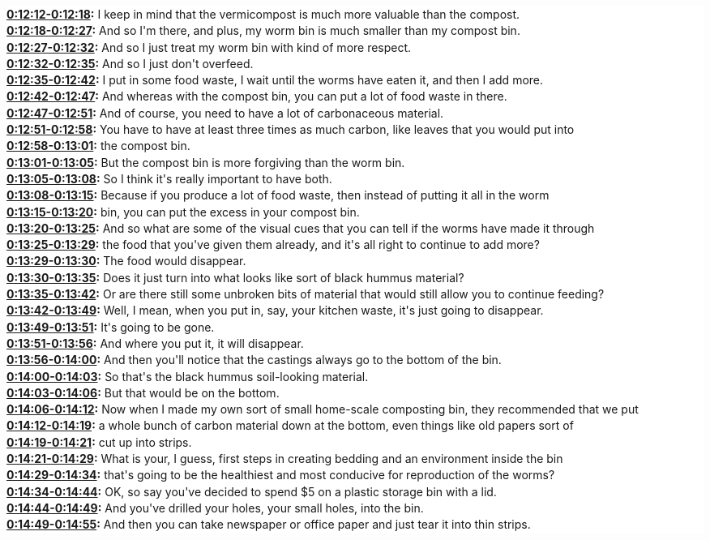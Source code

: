 **[0:12:12-0:12:18](https://regenerativeskills.com/abundantedge-rhonda-sherman/#t=0:12:12):**  I keep in mind that the vermicompost is much more valuable than the compost.  
**[0:12:18-0:12:27](https://regenerativeskills.com/abundantedge-rhonda-sherman/#t=0:12:18):**  And so I'm there, and plus, my worm bin is much smaller than my compost bin.  
**[0:12:27-0:12:32](https://regenerativeskills.com/abundantedge-rhonda-sherman/#t=0:12:27):**  And so I just treat my worm bin with kind of more respect.  
**[0:12:32-0:12:35](https://regenerativeskills.com/abundantedge-rhonda-sherman/#t=0:12:32):**  And so I just don't overfeed.  
**[0:12:35-0:12:42](https://regenerativeskills.com/abundantedge-rhonda-sherman/#t=0:12:35):**  I put in some food waste, I wait until the worms have eaten it, and then I add more.  
**[0:12:42-0:12:47](https://regenerativeskills.com/abundantedge-rhonda-sherman/#t=0:12:42):**  And whereas with the compost bin, you can put a lot of food waste in there.  
**[0:12:47-0:12:51](https://regenerativeskills.com/abundantedge-rhonda-sherman/#t=0:12:47):**  And of course, you need to have a lot of carbonaceous material.  
**[0:12:51-0:12:58](https://regenerativeskills.com/abundantedge-rhonda-sherman/#t=0:12:51):**  You have to have at least three times as much carbon, like leaves that you would put into  
**[0:12:58-0:13:01](https://regenerativeskills.com/abundantedge-rhonda-sherman/#t=0:12:58):**  the compost bin.  
**[0:13:01-0:13:05](https://regenerativeskills.com/abundantedge-rhonda-sherman/#t=0:13:01):**  But the compost bin is more forgiving than the worm bin.  
**[0:13:05-0:13:08](https://regenerativeskills.com/abundantedge-rhonda-sherman/#t=0:13:05):**  So I think it's really important to have both.  
**[0:13:08-0:13:15](https://regenerativeskills.com/abundantedge-rhonda-sherman/#t=0:13:08):**  Because if you produce a lot of food waste, then instead of putting it all in the worm  
**[0:13:15-0:13:20](https://regenerativeskills.com/abundantedge-rhonda-sherman/#t=0:13:15):**  bin, you can put the excess in your compost bin.  
**[0:13:20-0:13:25](https://regenerativeskills.com/abundantedge-rhonda-sherman/#t=0:13:20):**  And so what are some of the visual cues that you can tell if the worms have made it through  
**[0:13:25-0:13:29](https://regenerativeskills.com/abundantedge-rhonda-sherman/#t=0:13:25):**  the food that you've given them already, and it's all right to continue to add more?  
**[0:13:29-0:13:30](https://regenerativeskills.com/abundantedge-rhonda-sherman/#t=0:13:29):**  The food would disappear.  
**[0:13:30-0:13:35](https://regenerativeskills.com/abundantedge-rhonda-sherman/#t=0:13:30):**  Does it just turn into what looks like sort of black hummus material?  
**[0:13:35-0:13:42](https://regenerativeskills.com/abundantedge-rhonda-sherman/#t=0:13:35):**  Or are there still some unbroken bits of material that would still allow you to continue feeding?  
**[0:13:42-0:13:49](https://regenerativeskills.com/abundantedge-rhonda-sherman/#t=0:13:42):**  Well, I mean, when you put in, say, your kitchen waste, it's just going to disappear.  
**[0:13:49-0:13:51](https://regenerativeskills.com/abundantedge-rhonda-sherman/#t=0:13:49):**  It's going to be gone.  
**[0:13:51-0:13:56](https://regenerativeskills.com/abundantedge-rhonda-sherman/#t=0:13:51):**  And where you put it, it will disappear.  
**[0:13:56-0:14:00](https://regenerativeskills.com/abundantedge-rhonda-sherman/#t=0:13:56):**  And then you'll notice that the castings always go to the bottom of the bin.  
**[0:14:00-0:14:03](https://regenerativeskills.com/abundantedge-rhonda-sherman/#t=0:14:00):**  So that's the black hummus soil-looking material.  
**[0:14:03-0:14:06](https://regenerativeskills.com/abundantedge-rhonda-sherman/#t=0:14:03):**  But that would be on the bottom.  
**[0:14:06-0:14:12](https://regenerativeskills.com/abundantedge-rhonda-sherman/#t=0:14:06):**  Now when I made my own sort of small home-scale composting bin, they recommended that we put  
**[0:14:12-0:14:19](https://regenerativeskills.com/abundantedge-rhonda-sherman/#t=0:14:12):**  a whole bunch of carbon material down at the bottom, even things like old papers sort of  
**[0:14:19-0:14:21](https://regenerativeskills.com/abundantedge-rhonda-sherman/#t=0:14:19):**  cut up into strips.  
**[0:14:21-0:14:29](https://regenerativeskills.com/abundantedge-rhonda-sherman/#t=0:14:21):**  What is your, I guess, first steps in creating bedding and an environment inside the bin  
**[0:14:29-0:14:34](https://regenerativeskills.com/abundantedge-rhonda-sherman/#t=0:14:29):**  that's going to be the healthiest and most conducive for reproduction of the worms?  
**[0:14:34-0:14:44](https://regenerativeskills.com/abundantedge-rhonda-sherman/#t=0:14:34):**  OK, so say you've decided to spend $5 on a plastic storage bin with a lid.  
**[0:14:44-0:14:49](https://regenerativeskills.com/abundantedge-rhonda-sherman/#t=0:14:44):**  And you've drilled your holes, your small holes, into the bin.  
**[0:14:49-0:14:55](https://regenerativeskills.com/abundantedge-rhonda-sherman/#t=0:14:49):**  And then you can take newspaper or office paper and just tear it into thin strips.  
